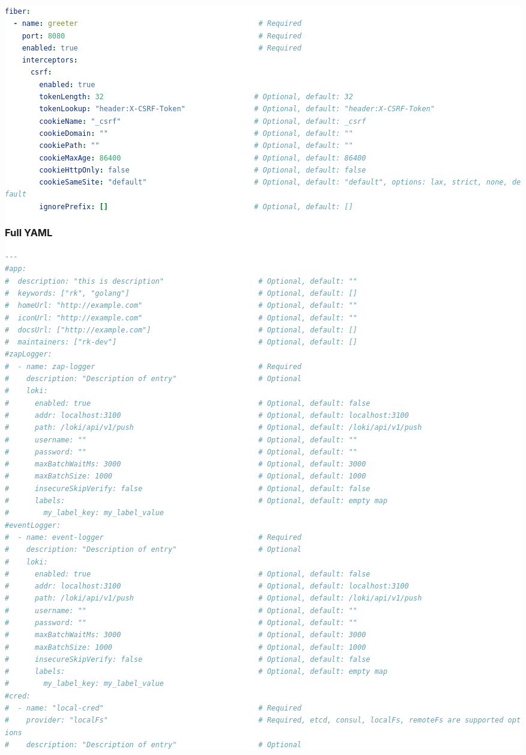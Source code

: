```yaml
fiber:
  - name: greeter                                          # Required
    port: 8080                                             # Required
    enabled: true                                          # Required
    interceptors:
      csrf:
        enabled: true
        tokenLength: 32                                   # Optional, default: 32
        tokenLookup: "header:X-CSRF-Token"                # Optional, default: "header:X-CSRF-Token"
        cookieName: "_csrf"                               # Optional, default: _csrf
        cookieDomain: ""                                  # Optional, default: ""
        cookiePath: ""                                    # Optional, default: ""
        cookieMaxAge: 86400                               # Optional, default: 86400
        cookieHttpOnly: false                             # Optional, default: false
        cookieSameSite: "default"                         # Optional, default: "default", options: lax, strict, none, default
        ignorePrefix: []                                  # Optional, default: []
```

### Full YAML
```yaml
---
#app:
#  description: "this is description"                      # Optional, default: ""
#  keywords: ["rk", "golang"]                              # Optional, default: []
#  homeUrl: "http://example.com"                           # Optional, default: ""
#  iconUrl: "http://example.com"                           # Optional, default: ""
#  docsUrl: ["http://example.com"]                         # Optional, default: []
#  maintainers: ["rk-dev"]                                 # Optional, default: []
#zapLogger:
#  - name: zap-logger                                      # Required
#    description: "Description of entry"                   # Optional
#    loki:
#      enabled: true                                       # Optional, default: false
#      addr: localhost:3100                                # Optional, default: localhost:3100
#      path: /loki/api/v1/push                             # Optional, default: /loki/api/v1/push
#      username: ""                                        # Optional, default: ""
#      password: ""                                        # Optional, default: ""
#      maxBatchWaitMs: 3000                                # Optional, default: 3000
#      maxBatchSize: 1000                                  # Optional, default: 1000
#      insecureSkipVerify: false                           # Optional, default: false
#      labels:                                             # Optional, default: empty map
#        my_label_key: my_label_value
#eventLogger:
#  - name: event-logger                                    # Required
#    description: "Description of entry"                   # Optional
#    loki:
#      enabled: true                                       # Optional, default: false
#      addr: localhost:3100                                # Optional, default: localhost:3100
#      path: /loki/api/v1/push                             # Optional, default: /loki/api/v1/push
#      username: ""                                        # Optional, default: ""
#      password: ""                                        # Optional, default: ""
#      maxBatchWaitMs: 3000                                # Optional, default: 3000
#      maxBatchSize: 1000                                  # Optional, default: 1000
#      insecureSkipVerify: false                           # Optional, default: false
#      labels:                                             # Optional, default: empty map
#        my_label_key: my_label_value
#cred:
#  - name: "local-cred"                                    # Required
#    provider: "localFs"                                   # Required, etcd, consul, localFs, remoteFs are supported options
#    description: "Description of entry"                   # Optional
```
